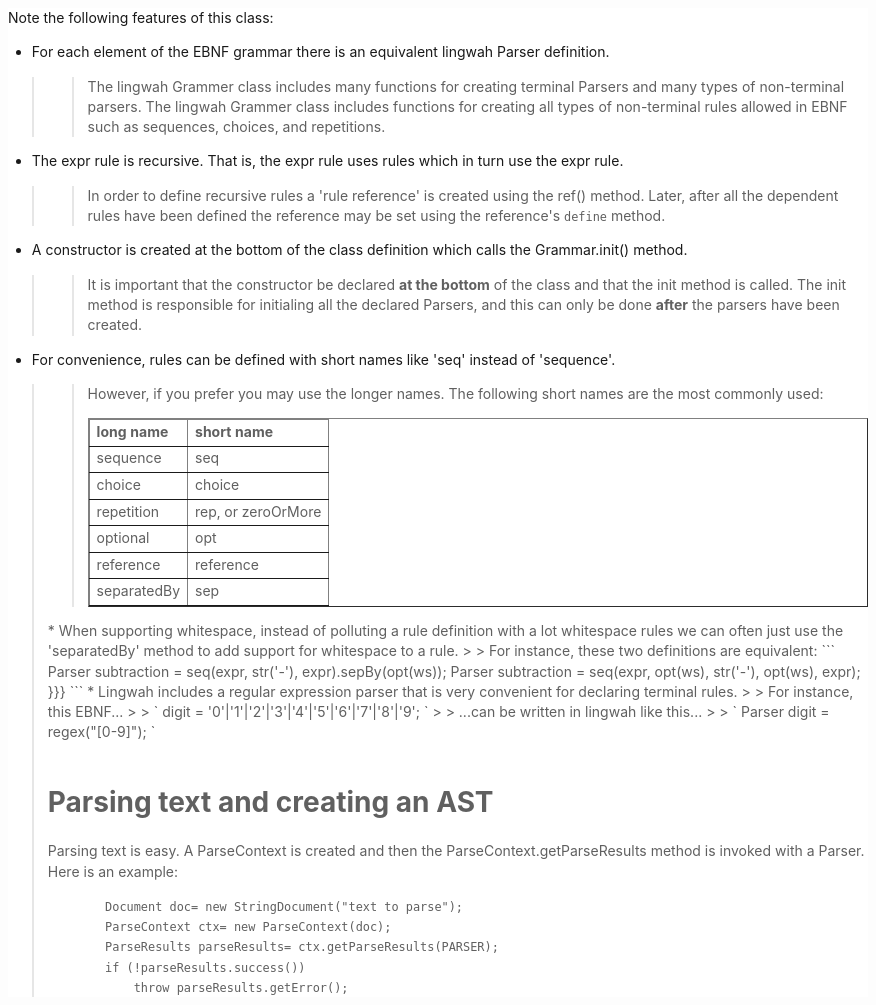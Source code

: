 Note the following features of this class:
  * For each element of the EBNF grammar there is an equivalent lingwah Parser definition.
> > The lingwah Grammer class includes many functions for creating terminal Parsers and many types of non-terminal parsers.
> > The lingwah Grammer class includes functions for creating all types of non-terminal rules allowed in EBNF such as sequences, choices, and repetitions.
  * The expr rule is recursive.  That is, the expr rule uses rules which in turn use the expr rule.
> > In order to define recursive rules a 'rule reference' is created using the ref() method.
> > Later, after all the dependent rules have been defined the reference may be set using the reference's `define` method.
  * A constructor is created at the bottom of the class definition which calls the Grammar.init() method.
> > It is important that the constructor be declared **at the bottom** of the class and that the init method is called.
> > The init method is responsible for initialing all the declared Parsers, and this can only be done **after** the parsers have been created.
  * For convenience, rules can be defined with short names like 'seq' instead of 'sequence'.
> > However, if you prefer you may use the longer names.
> > The following short names are the most commonly used:
> > <table border='1'>
<blockquote><thead><td><b>long name</b></td><td><b>short name</b></td></thead>
<tr><td>sequence</td><td>seq</td></tr>
<tr><td>choice</td><td>choice</td></tr>
<tr><td>repetition</td><td>rep, or zeroOrMore</td></tr>
<tr><td>optional</td><td>opt</td></tr>
<tr><td>reference</td><td>reference</td></tr>
<tr><td>separatedBy</td><td>sep</td></tr>
</table>
</blockquote>  * When supporting whitespace, instead of polluting a rule definition with a lot whitespace rules we can often just use the 'separatedBy' method to add support for whitespace to a rule.
> > For instance, these two definitions are equivalent:
```
	Parser subtraction = seq(expr, str('-'), expr).sepBy(opt(ws));
	Parser subtraction = seq(expr, opt(ws), str('-'), opt(ws), expr); }}}
```
  * Lingwah includes a regular expression parser that is very convenient for declaring terminal rules.
> > For instance, this EBNF...
> > ` digit = '0'|'1'|'2'|'3'|'4'|'5'|'6'|'7'|'8'|'9'; `
> > ...can be written in lingwah like this...
> > ` Parser digit = regex("[0-9]"); `

# Parsing text and creating an AST #

Parsing text is easy.
A ParseContext is created and then the ParseContext.getParseResults method is invoked with a Parser.
Here is an example:
```
		Document doc= new StringDocument("text to parse");
		ParseContext ctx= new ParseContext(doc);
		ParseResults parseResults= ctx.getParseResults(PARSER);
		if (!parseResults.success())
			throw parseResults.getError();
```
